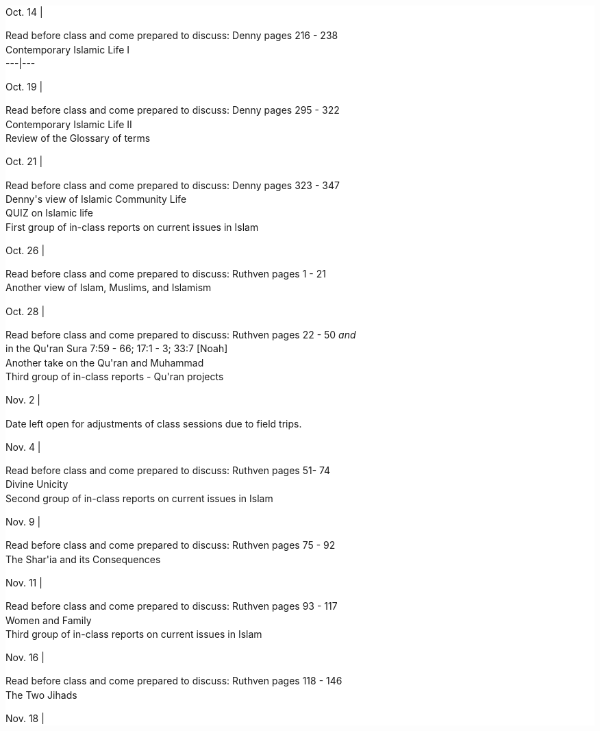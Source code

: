   
    


Oct. 14 |

Read before class and come prepared to discuss: Denny pages 216 - 238  
Contemporary Islamic Life I  
---|---  
  
Oct. 19 |

Read before class and come prepared to discuss: Denny pages 295 - 322  
Contemporary Islamic Life II  
Review of the Glossary of terms  
  
Oct. 21 |

Read before class and come prepared to discuss: Denny pages 323 - 347  
Denny's view of Islamic Community Life  
QUIZ on Islamic life  
First group of in-class reports on current issues in Islam  
  
Oct. 26 |

Read before class and come prepared to discuss: Ruthven pages 1 - 21  
Another view of Islam, Muslims, and Islamism  
  
Oct. 28 |

Read before class and come prepared to discuss: Ruthven pages 22 - 50 _and_  
in the Qu'ran Sura 7:59 - 66; 17:1 - 3; 33:7 [Noah]  
Another take on the Qu'ran and Muhammad  
Third group of in-class reports - Qu'ran projects  
  
Nov. 2 |

Date left open for adjustments of class sessions due to field trips.  
  
Nov. 4 |

Read before class and come prepared to discuss: Ruthven pages 51- 74  
Divine Unicity  
Second group of in-class reports on current issues in Islam  
  
Nov. 9 |

Read before class and come prepared to discuss: Ruthven pages 75 - 92  
The Shar'ia and its Consequences  
  
Nov. 11 |

Read before class and come prepared to discuss: Ruthven pages 93 - 117  
Women and Family  
Third group of in-class reports on current issues in Islam  
  
Nov. 16 |

Read before class and come prepared to discuss: Ruthven pages 118 - 146  
The Two Jihads  
  
Nov. 18 |
